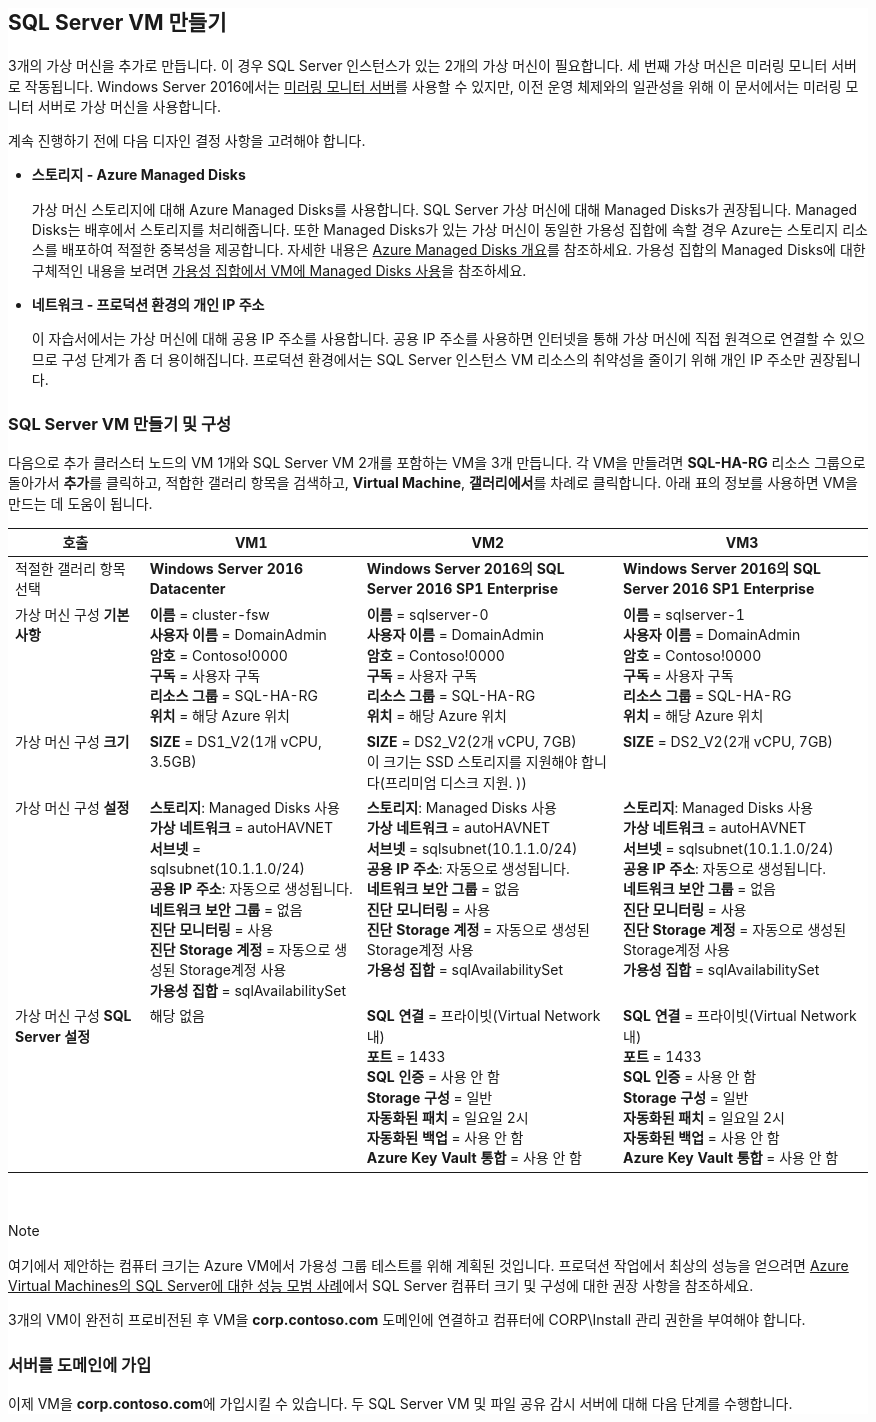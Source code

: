 ## <a name="create-sql-server-vms"></a>SQL Server VM 만들기

3개의 가상 머신을 추가로 만듭니다. 이 경우 SQL Server 인스턴스가 있는 2개의 가상 머신이 필요합니다. 세 번째 가상 머신은 미러링 모니터 서버로 작동됩니다. Windows Server 2016에서는 [미러링 모니터 서버](https://docs.microsoft.com/windows-server/failover-clustering/deploy-cloud-witness)를 사용할 수 있지만, 이전 운영 체제와의 일관성을 위해 이 문서에서는 미러링 모니터 서버로 가상 머신을 사용합니다.  

계속 진행하기 전에 다음 디자인 결정 사항을 고려해야 합니다.

* **스토리지 - Azure Managed Disks**

   가상 머신 스토리지에 대해 Azure Managed Disks를 사용합니다. SQL Server 가상 머신에 대해 Managed Disks가 권장됩니다. Managed Disks는 배후에서 스토리지를 처리해줍니다. 또한 Managed Disks가 있는 가상 머신이 동일한 가용성 집합에 속할 경우 Azure는 스토리지 리소스를 배포하여 적절한 중복성을 제공합니다. 자세한 내용은 [Azure Managed Disks 개요](../managed-disks-overview.md)를 참조하세요. 가용성 집합의 Managed Disks에 대한 구체적인 내용을 보려면 [가용성 집합에서 VM에 Managed Disks 사용](../manage-availability.md#use-managed-disks-for-vms-in-an-availability-set)을 참조하세요.

* **네트워크 - 프로덕션 환경의 개인 IP 주소**

   이 자습서에서는 가상 머신에 대해 공용 IP 주소를 사용합니다. 공용 IP 주소를 사용하면 인터넷을 통해 가상 머신에 직접 원격으로 연결할 수 있으므로 구성 단계가 좀 더 용이해집니다. 프로덕션 환경에서는 SQL Server 인스턴스 VM 리소스의 취약성을 줄이기 위해 개인 IP 주소만 권장됩니다.

### <a name="create-and-configure-the-sql-server-vms"></a>SQL Server VM 만들기 및 구성
다음으로 추가 클러스터 노드의 VM 1개와 SQL Server VM 2개를 포함하는 VM을 3개 만듭니다. 각 VM을 만들려면 **SQL-HA-RG** 리소스 그룹으로 돌아가서 **추가**를 클릭하고, 적합한 갤러리 항목을 검색하고, **Virtual Machine**, **갤러리에서**를 차례로 클릭합니다. 아래 표의 정보를 사용하면 VM을 만드는 데 도움이 됩니다.


| 호출 | VM1 | VM2 | VM3 |
| --- | --- | --- | --- |
| 적절한 갤러리 항목 선택 |**Windows Server 2016 Datacenter** |**Windows Server 2016의 SQL Server 2016 SP1 Enterprise** |**Windows Server 2016의 SQL Server 2016 SP1 Enterprise** |
| 가상 머신 구성 **기본 사항** |**이름** = cluster-fsw<br/>**사용자 이름** = DomainAdmin<br/>**암호** = Contoso!0000<br/>**구독** = 사용자 구독<br/>**리소스 그룹** = SQL-HA-RG<br/>**위치** = 해당 Azure 위치 |**이름** = sqlserver-0<br/>**사용자 이름** = DomainAdmin<br/>**암호** = Contoso!0000<br/>**구독** = 사용자 구독<br/>**리소스 그룹** = SQL-HA-RG<br/>**위치** = 해당 Azure 위치 |**이름** = sqlserver-1<br/>**사용자 이름** = DomainAdmin<br/>**암호** = Contoso!0000<br/>**구독** = 사용자 구독<br/>**리소스 그룹** = SQL-HA-RG<br/>**위치** = 해당 Azure 위치 |
| 가상 머신 구성 **크기** |**SIZE** = DS1\_V2(1개 vCPU, 3.5GB) |**SIZE** = DS2\_V2(2개 vCPU, 7GB)</br>이 크기는 SSD 스토리지를 지원해야 합니다(프리미엄 디스크 지원. )) |**SIZE** = DS2\_V2(2개 vCPU, 7GB) |
| 가상 머신 구성 **설정** |**스토리지**: Managed Disks 사용<br/>**가상 네트워크** = autoHAVNET<br/>**서브넷** = sqlsubnet(10.1.1.0/24)<br/>**공용 IP 주소**: 자동으로 생성됩니다.<br/>**네트워크 보안 그룹** = 없음<br/>**진단 모니터링** = 사용<br/>**진단 Storage 계정** = 자동으로 생성된 Storage계정 사용<br/>**가용성 집합** = sqlAvailabilitySet<br/> |**스토리지**: Managed Disks 사용<br/>**가상 네트워크** = autoHAVNET<br/>**서브넷** = sqlsubnet(10.1.1.0/24)<br/>**공용 IP 주소**: 자동으로 생성됩니다.<br/>**네트워크 보안 그룹** = 없음<br/>**진단 모니터링** = 사용<br/>**진단 Storage 계정** = 자동으로 생성된 Storage계정 사용<br/>**가용성 집합** = sqlAvailabilitySet<br/> |**스토리지**: Managed Disks 사용<br/>**가상 네트워크** = autoHAVNET<br/>**서브넷** = sqlsubnet(10.1.1.0/24)<br/>**공용 IP 주소**: 자동으로 생성됩니다.<br/>**네트워크 보안 그룹** = 없음<br/>**진단 모니터링** = 사용<br/>**진단 Storage 계정** = 자동으로 생성된 Storage계정 사용<br/>**가용성 집합** = sqlAvailabilitySet<br/> |
| 가상 머신 구성 **SQL Server 설정** |해당 없음 |**SQL 연결** = 프라이빗(Virtual Network 내)<br/>**포트** = 1433<br/>**SQL 인증** = 사용 안 함<br/>**Storage 구성** = 일반<br/>**자동화된 패치** = 일요일 2시<br/>**자동화된 백업** = 사용 안 함</br>**Azure Key Vault 통합** = 사용 안 함 |**SQL 연결** = 프라이빗(Virtual Network 내)<br/>**포트** = 1433<br/>**SQL 인증** = 사용 안 함<br/>**Storage 구성** = 일반<br/>**자동화된 패치** = 일요일 2시<br/>**자동화된 백업** = 사용 안 함</br>**Azure Key Vault 통합** = 사용 안 함 |

<br/>

> [!NOTE]
> 여기에서 제안하는 컴퓨터 크기는 Azure VM에서 가용성 그룹 테스트를 위해 계획된 것입니다. 프로덕션 작업에서 최상의 성능을 얻으려면 [Azure Virtual Machines의 SQL Server에 대한 성능 모범 사례](virtual-machines-windows-sql-performance.md?toc=%2fazure%2fvirtual-machines%2fwindows%2ftoc.json)에서 SQL Server 컴퓨터 크기 및 구성에 대한 권장 사항을 참조하세요.
>
>

3개의 VM이 완전히 프로비전된 후 VM을 **corp.contoso.com** 도메인에 연결하고 컴퓨터에 CORP\Install 관리 권한을 부여해야 합니다.

### <a name="join-the-servers-to-the-domain"></a><a name="joinDomain"></a>서버를 도메인에 가입

이제 VM을 **corp.contoso.com**에 가입시킬 수 있습니다. 두 SQL Server VM 및 파일 공유 감시 서버에 대해 다음 단계를 수행합니다.

